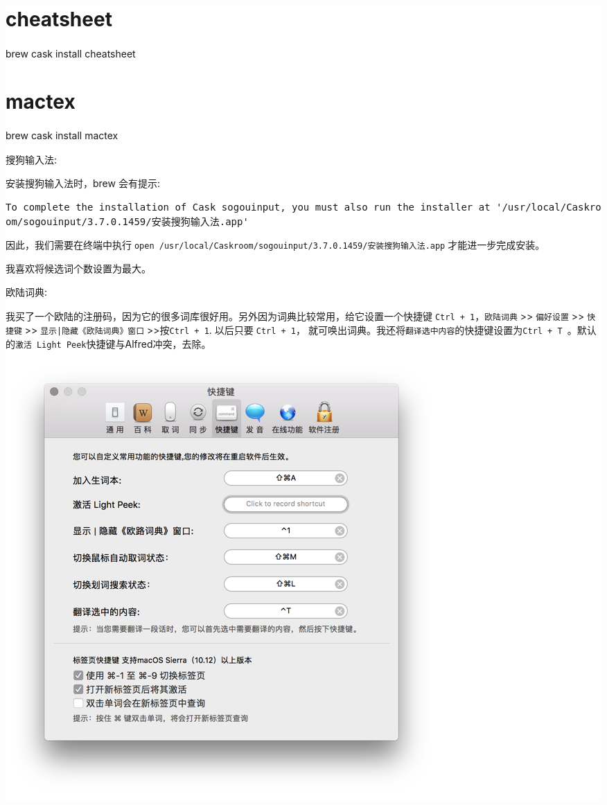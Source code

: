 # cheatsheet
brew cask install cheatsheet

# mactex
brew cask install mactex
</pre>

搜狗输入法:

安装搜狗输入法时，brew 会有提示:

<pre class="language-bash">
To complete the installation of Cask sogouinput, you must also run the installer at '/usr/local/Caskroom/sogouinput/3.7.0.1459/安装搜狗输入法.app'
</pre>

  因此，我们需要在终端中执行 `open /usr/local/Caskroom/sogouinput/3.7.0.1459/安装搜狗输入法.app` 才能进一步完成安装。

  我喜欢将候选词个数设置为最大。

欧陆词典:

我买了一个欧陆的注册码，因为它的很多词库很好用。另外因为词典比较常用，给它设置一个快捷键 `Ctrl + 1`，`欧陆词典` >> `偏好设置` >> `快捷键` >> `显示|隐藏《欧陆词典》窗口` >>按`Ctrl + 1`. 以后只要 `Ctrl + 1`， 就可唤出词典。我还将`翻译选中内容`的快捷键设置为`Ctrl + T `。默认的`激活 Light Peek`快捷键与Alfred冲突，去除。

![Eudic](/assets/img/blog/2016/10-28/eudic.png)

